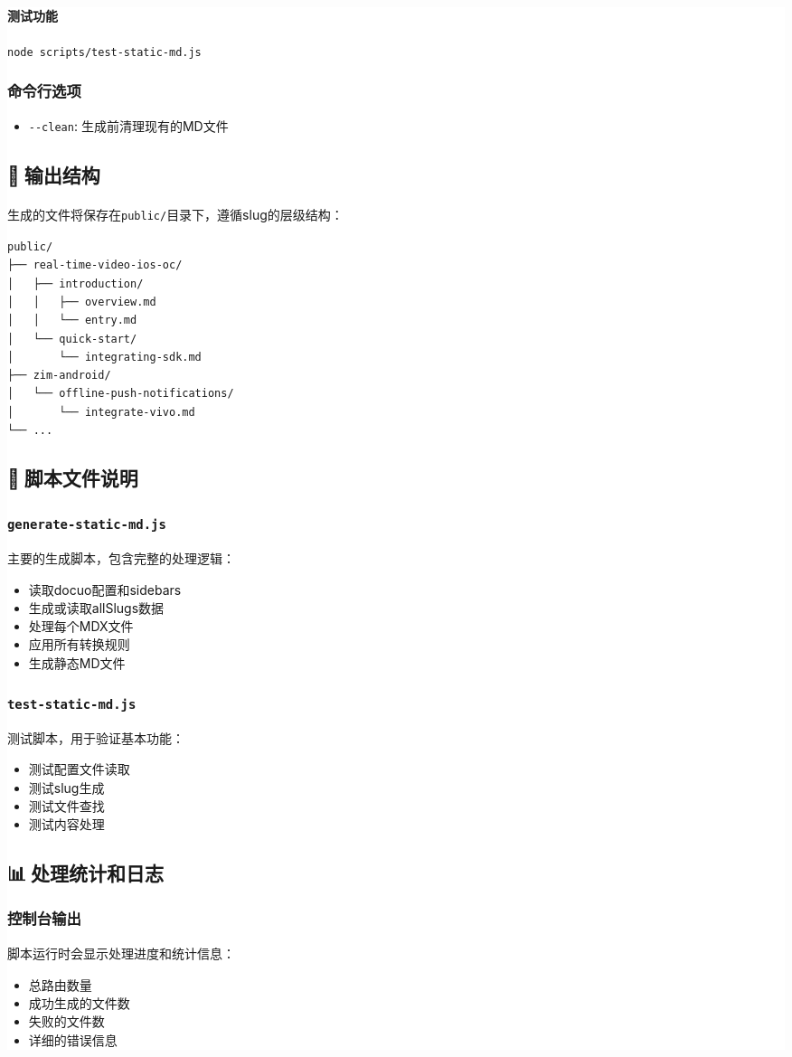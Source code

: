 #### 测试功能
```bash
node scripts/test-static-md.js
```

### 命令行选项
- `--clean`: 生成前清理现有的MD文件

## 📁 输出结构

生成的文件将保存在`public/`目录下，遵循slug的层级结构：

```
public/
├── real-time-video-ios-oc/
│   ├── introduction/
│   │   ├── overview.md
│   │   └── entry.md
│   └── quick-start/
│       └── integrating-sdk.md
├── zim-android/
│   └── offline-push-notifications/
│       └── integrate-vivo.md
└── ...
```

## 🔧 脚本文件说明

### `generate-static-md.js`
主要的生成脚本，包含完整的处理逻辑：
- 读取docuo配置和sidebars
- 生成或读取allSlugs数据
- 处理每个MDX文件
- 应用所有转换规则
- 生成静态MD文件

### `test-static-md.js`
测试脚本，用于验证基本功能：
- 测试配置文件读取
- 测试slug生成
- 测试文件查找
- 测试内容处理

## 📊 处理统计和日志

### 控制台输出
脚本运行时会显示处理进度和统计信息：
- 总路由数量
- 成功生成的文件数
- 失败的文件数
- 详细的错误信息
